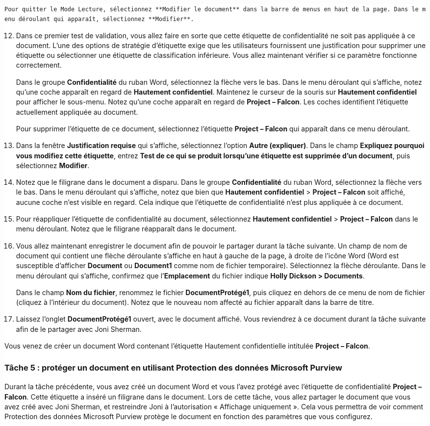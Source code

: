     Pour quitter le Mode Lecture, sélectionnez **Modifier le document** dans la barre de menus en haut de la page. Dans le menu déroulant qui apparaît, sélectionnez **Modifier**.

12. Dans ce premier test de validation, vous allez faire en sorte que cette étiquette de confidentialité ne soit pas appliquée à ce document. L’une des options de stratégie d’étiquette exige que les utilisateurs fournissent une justification pour supprimer une étiquette ou sélectionner une étiquette de classification inférieure. Vous allez maintenant vérifier si ce paramètre fonctionne correctement. <br/>

    Dans le groupe **Confidentialité** du ruban Word, sélectionnez la flèche vers le bas. Dans le menu déroulant qui s’affiche, notez qu’une coche apparaît en regard de **Hautement confidentiel**. Maintenez le curseur de la souris sur **Hautement confidentiel** pour afficher le sous-menu. Notez qu’une coche apparaît en regard de **Project – Falcon**. Les coches identifient l’étiquette actuellement appliquée au document.  <br/>
 
    Pour supprimer l’étiquette de ce document, sélectionnez l’étiquette **Project – Falcon** qui apparaît dans ce menu déroulant.
    
13. Dans la fenêtre **Justification requise** qui s’affiche, sélectionnez l’option **Autre (expliquer)**. Dans le champ **Expliquez pourquoi vous modifiez cette étiquette**, entrez **Test de ce qui se produit lorsqu’une étiquette est supprimée d’un document**, puis sélectionnez **Modifier**.

14. Notez que le filigrane dans le document a disparu. Dans le groupe **Confidentialité** du ruban Word, sélectionnez la flèche vers le bas. Dans le menu déroulant qui s’affiche, notez que bien que **Hautement confidentiel** > **Project – Falcon** soit affiché, aucune coche n’est visible en regard. Cela indique que l’étiquette de confidentialité n’est plus appliquée à ce document.  

15. Pour réappliquer l’étiquette de confidentialité au document, sélectionnez **Hautement confidentiel** > **Project – Falcon** dans le menu déroulant. Notez que le filigrane réapparaît dans le document.

16. Vous allez maintenant enregistrer le document afin de pouvoir le partager durant la tâche suivante. Un champ de nom de document qui contient une flèche déroulante s’affiche en haut à gauche de la page, à droite de l’icône Word (Word est susceptible d’afficher **Document** ou **Document1** comme nom de fichier temporaire). Sélectionnez la flèche déroulante. Dans le menu déroulant qui s’affiche, confirmez que l’**Emplacement** du fichier indique **Holly Dickson > Documents**. <br/>

    Dans le champ **Nom du fichier**, renommez le fichier **DocumentProtégé1**, puis cliquez en dehors de ce menu de nom de fichier (cliquez à l’intérieur du document). Notez que le nouveau nom affecté au fichier apparaît dans la barre de titre. 

17. Laissez l’onglet **DocumentProtégé1** ouvert, avec le document affiché. Vous reviendrez à ce document durant la tâche suivante afin de le partager avec Joni Sherman.

Vous venez de créer un document Word contenant l’étiquette Hautement confidentielle intitulée **Project – Falcon**. 


### Tâche 5 : protéger un document en utilisant Protection des données Microsoft Purview

Durant la tâche précédente, vous avez créé un document Word et vous l’avez protégé avec l’étiquette de confidentialité **Project – Falcon**. Cette étiquette a inséré un filigrane dans le document. Lors de cette tâche, vous allez partager le document que vous avez créé avec Joni Sherman, et restreindre Joni à l’autorisation « Affichage uniquement ». Cela vous permettra de voir comment Protection des données Microsoft Purview protège le document en fonction des paramètres que vous configurez.
